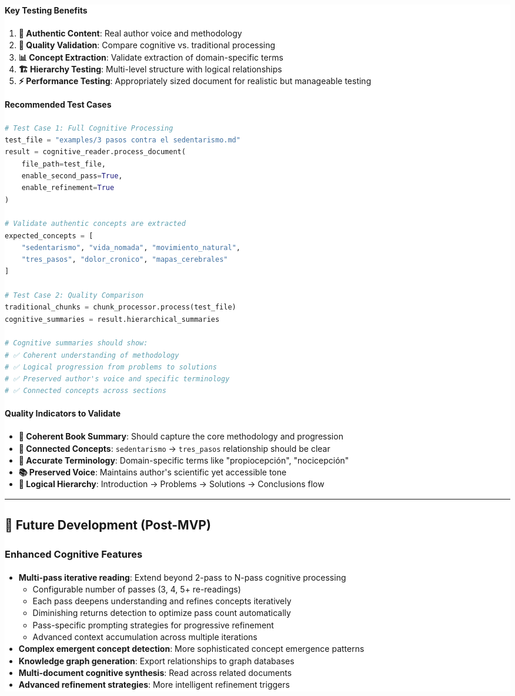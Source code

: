 #### **Key Testing Benefits**

1. **🎯 Authentic Content**: Real author voice and methodology
2. **🔬 Quality Validation**: Compare cognitive vs. traditional processing
3. **📊 Concept Extraction**: Validate extraction of domain-specific terms
4. **🏗️ Hierarchy Testing**: Multi-level structure with logical relationships
5. **⚡ Performance Testing**: Appropriately sized document for realistic but manageable testing

#### **Recommended Test Cases**

```python
# Test Case 1: Full Cognitive Processing
test_file = "examples/3 pasos contra el sedentarismo.md"
result = cognitive_reader.process_document(
    file_path=test_file,
    enable_second_pass=True,
    enable_refinement=True
)

# Validate authentic concepts are extracted
expected_concepts = [
    "sedentarismo", "vida_nomada", "movimiento_natural", 
    "tres_pasos", "dolor_cronico", "mapas_cerebrales"
]

# Test Case 2: Quality Comparison
traditional_chunks = chunk_processor.process(test_file)
cognitive_summaries = result.hierarchical_summaries

# Cognitive summaries should show:
# ✅ Coherent understanding of methodology
# ✅ Logical progression from problems to solutions  
# ✅ Preserved author's voice and specific terminology
# ✅ Connected concepts across sections
```

#### **Quality Indicators to Validate**

- **📖 Coherent Book Summary**: Should capture the core methodology and progression
- **🔗 Connected Concepts**: `sedentarismo` → `tres_pasos` relationship should be clear
- **🎯 Accurate Terminology**: Domain-specific terms like "propiocepción", "nocicepción" 
- **📚 Preserved Voice**: Maintains author's scientific yet accessible tone
- **🧩 Logical Hierarchy**: Introduction → Problems → Solutions → Conclusions flow

---

## 🚀 Future Development (Post-MVP)

### **Enhanced Cognitive Features**
- **Multi-pass iterative reading**: Extend beyond 2-pass to N-pass cognitive processing
  - Configurable number of passes (3, 4, 5+ re-readings)
  - Each pass deepens understanding and refines concepts iteratively
  - Diminishing returns detection to optimize pass count automatically
  - Pass-specific prompting strategies for progressive refinement
  - Advanced context accumulation across multiple iterations
- **Complex emergent concept detection**: More sophisticated concept emergence patterns
- **Knowledge graph generation**: Export relationships to graph databases
- **Multi-document cognitive synthesis**: Read across related documents
- **Advanced refinement strategies**: More intelligent refinement triggers
